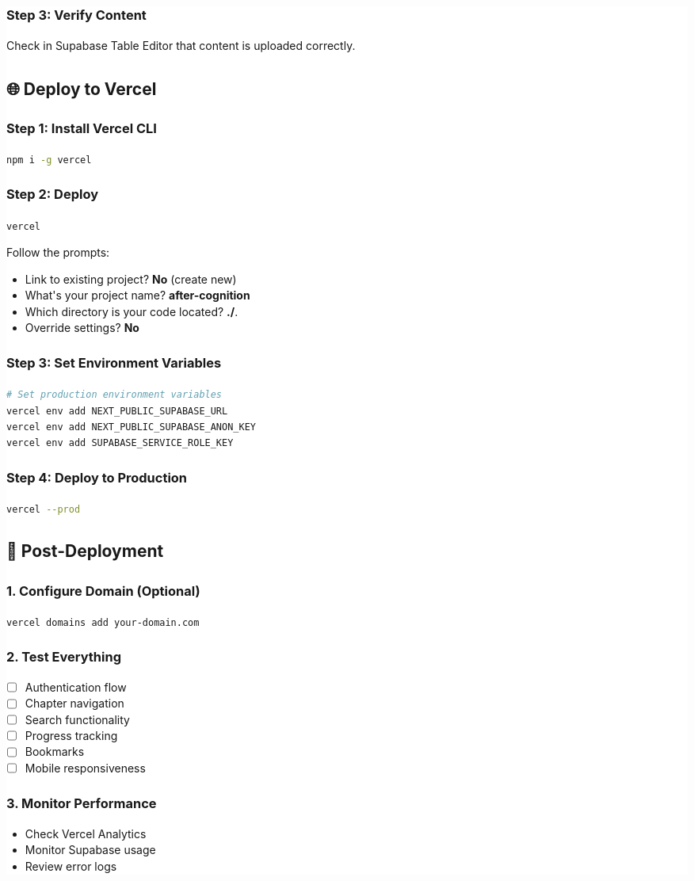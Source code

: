 ### Step 3: Verify Content
Check in Supabase Table Editor that content is uploaded correctly.

## 🌐 Deploy to Vercel

### Step 1: Install Vercel CLI
```bash
npm i -g vercel
```

### Step 2: Deploy
```bash
vercel
```

Follow the prompts:
- Link to existing project? **No** (create new)
- What's your project name? **after-cognition**
- Which directory is your code located? **./**.
- Override settings? **No**

### Step 3: Set Environment Variables
```bash
# Set production environment variables
vercel env add NEXT_PUBLIC_SUPABASE_URL
vercel env add NEXT_PUBLIC_SUPABASE_ANON_KEY
vercel env add SUPABASE_SERVICE_ROLE_KEY
```

### Step 4: Deploy to Production
```bash
vercel --prod
```

## 🔧 Post-Deployment

### 1. **Configure Domain (Optional)**
```bash
vercel domains add your-domain.com
```

### 2. **Test Everything**
- [ ] Authentication flow
- [ ] Chapter navigation
- [ ] Search functionality
- [ ] Progress tracking
- [ ] Bookmarks
- [ ] Mobile responsiveness

### 3. **Monitor Performance**
- Check Vercel Analytics
- Monitor Supabase usage
- Review error logs
